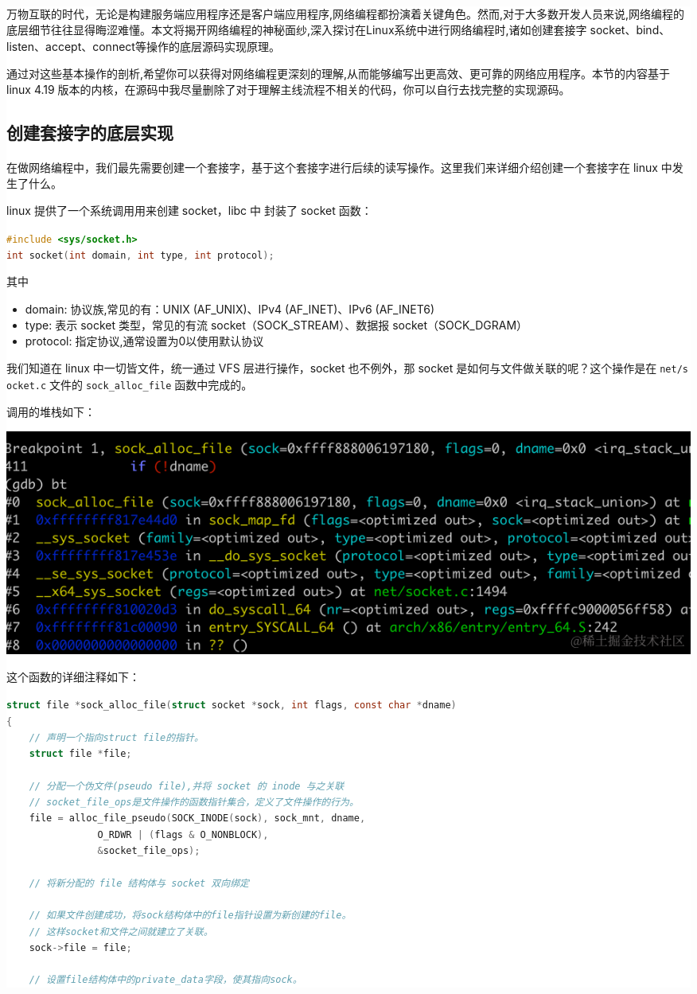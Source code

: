 万物互联的时代，无论是构建服务端应用程序还是客户端应用程序,网络编程都扮演着关键角色。然而,对于大多数开发人员来说,网络编程的底层细节往往显得晦涩难懂。本文将揭开网络编程的神秘面纱,深入探讨在Linux系统中进行网络编程时,诸如创建套接字
socket、bind、listen、accept、connect等操作的底层源码实现原理。

通过对这些基本操作的剖析,希望你可以获得对网络编程更深刻的理解,从而能够编写出更高效、更可靠的网络应用程序。本节的内容基于
linux 4.19 版本的内核，在源码中我尽量删除了对于理解主线流程不相关的代码，你可以自行去找完整的实现源码。

## 创建套接字的底层实现

在做网络编程中，我们最先需要创建一个套接字，基于这个套接字进行后续的读写操作。这里我们来详细介绍创建一个套接字在 linux
中发生了什么。

linux 提供了一个系统调用用来创建 socket，libc 中 封装了 socket 函数：

```c
#include <sys/socket.h>
int socket(int domain, int type, int protocol);
```

其中

*   domain: 协议族,常见的有：UNIX (AF\_UNIX)、IPv4 (AF\_INET)、IPv6 (AF\_INET6)
*   type: 表示 socket 类型，常见的有流 socket（SOCK\_STREAM）、数据报 socket（SOCK\_DGRAM）
*   protocol: 指定协议,通常设置为0以使用默认协议

我们知道在 linux 中一切皆文件，统一通过 VFS 层进行操作，socket 也不例外，那 socket
是如何与文件做关联的呢？这个操作是在 `net/socket.c`
文件的 `sock_alloc_file` 函数中完成的。

调用的堆栈如下：

![img.png](image/net.png)

这个函数的详细注释如下：

```c
struct file *sock_alloc_file(struct socket *sock, int flags, const char *dname)
{
    // 声明一个指向struct file的指针。
    struct file *file;

    // 分配一个伪文件(pseudo file),并将 socket 的 inode 与之关联
    // socket_file_ops是文件操作的函数指针集合，定义了文件操作的行为。
    file = alloc_file_pseudo(SOCK_INODE(sock), sock_mnt, dname,
                O_RDWR | (flags & O_NONBLOCK),
                &socket_file_ops);

    // 将新分配的 file 结构体与 socket 双向绑定
    
    // 如果文件创建成功，将sock结构体中的file指针设置为新创建的file。
    // 这样socket和文件之间就建立了关联。
    sock->file = file;
    
    // 设置file结构体中的private_data字段，使其指向sock。
```